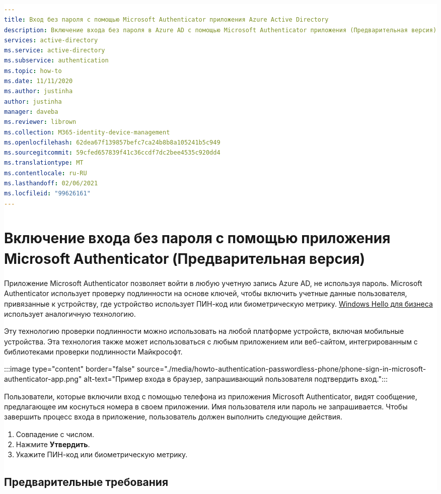 ```yaml
---
title: Вход без пароля с помощью Microsoft Authenticator приложения Azure Active Directory
description: Включение входа без пароля в Azure AD с помощью Microsoft Authenticator приложения (Предварительная версия)
services: active-directory
ms.service: active-directory
ms.subservice: authentication
ms.topic: how-to
ms.date: 11/11/2020
ms.author: justinha
author: justinha
manager: daveba
ms.reviewer: librown
ms.collection: M365-identity-device-management
ms.openlocfilehash: 62dea67f139857befc7ca24b8b8a105241b5c949
ms.sourcegitcommit: 59cfed657839f41c36ccdf7dc2bee4535c920dd4
ms.translationtype: MT
ms.contentlocale: ru-RU
ms.lasthandoff: 02/06/2021
ms.locfileid: "99626161"
---
```

# <a name="enable-passwordless-sign-in-with-the-microsoft-authenticator-app-preview"></a>Включение входа без пароля с помощью приложения Microsoft Authenticator (Предварительная версия)

Приложение Microsoft Authenticator позволяет войти в любую учетную запись Azure AD, не используя пароль. Microsoft Authenticator использует проверку подлинности на основе ключей, чтобы включить учетные данные пользователя, привязанные к устройству, где устройство использует ПИН-код или биометрическую метрику. [Windows Hello для бизнеса](/windows/security/identity-protection/hello-for-business/hello-identity-verification) использует аналогичную технологию.

Эту технологию проверки подлинности можно использовать на любой платформе устройств, включая мобильные устройства. Эта технология также может использоваться с любым приложением или веб-сайтом, интегрированным с библиотеками проверки подлинности Майкрософт.

:::image type="content" border="false" source="./media/howto-authentication-passwordless-phone/phone-sign-in-microsoft-authenticator-app.png" alt-text="Пример входа в браузер, запрашивающий пользователя подтвердить вход.":::

Пользователи, которые включили вход с помощью телефона из приложения Microsoft Authenticator, видят сообщение, предлагающее им коснуться номера в своем приложении. Имя пользователя или пароль не запрашивается. Чтобы завершить процесс входа в приложение, пользователь должен выполнить следующие действия.

1. Совпадение с числом.
2. Нажмите **Утвердить**.
3. Укажите ПИН-код или биометрическую метрику.

## <a name="prerequisites"></a>Предварительные требования
